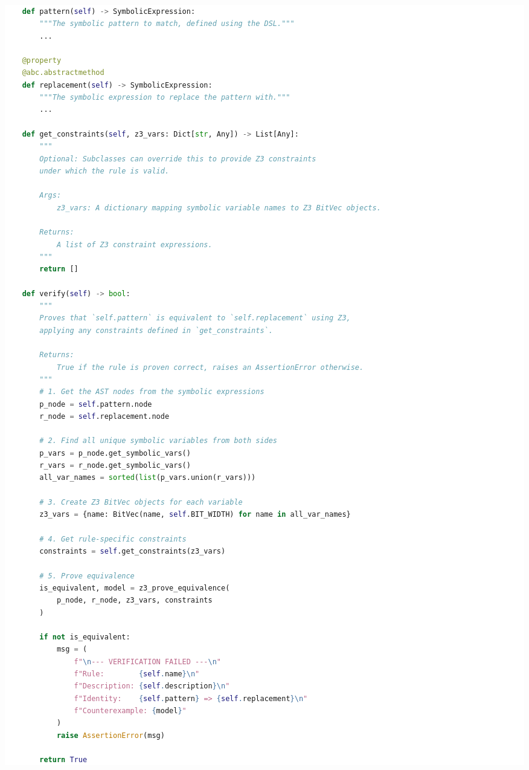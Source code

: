 ```python
    def pattern(self) -> SymbolicExpression:
        """The symbolic pattern to match, defined using the DSL."""
        ...

    @property
    @abc.abstractmethod
    def replacement(self) -> SymbolicExpression:
        """The symbolic expression to replace the pattern with."""
        ...

    def get_constraints(self, z3_vars: Dict[str, Any]) -> List[Any]:
        """
        Optional: Subclasses can override this to provide Z3 constraints
        under which the rule is valid.
        
        Args:
            z3_vars: A dictionary mapping symbolic variable names to Z3 BitVec objects.
        
        Returns:
            A list of Z3 constraint expressions.
        """
        return []

    def verify(self) -> bool:
        """
        Proves that `self.pattern` is equivalent to `self.replacement` using Z3,
        applying any constraints defined in `get_constraints`.
        
        Returns:
            True if the rule is proven correct, raises an AssertionError otherwise.
        """
        # 1. Get the AST nodes from the symbolic expressions
        p_node = self.pattern.node
        r_node = self.replacement.node

        # 2. Find all unique symbolic variables from both sides
        p_vars = p_node.get_symbolic_vars()
        r_vars = r_node.get_symbolic_vars()
        all_var_names = sorted(list(p_vars.union(r_vars)))

        # 3. Create Z3 BitVec objects for each variable
        z3_vars = {name: BitVec(name, self.BIT_WIDTH) for name in all_var_names}

        # 4. Get rule-specific constraints
        constraints = self.get_constraints(z3_vars)

        # 5. Prove equivalence
        is_equivalent, model = z3_prove_equivalence(
            p_node, r_node, z3_vars, constraints
        )

        if not is_equivalent:
            msg = (
                f"\n--- VERIFICATION FAILED ---\n"
                f"Rule:        {self.name}\n"
                f"Description: {self.description}\n"
                f"Identity:    {self.pattern} => {self.replacement}\n"
                f"Counterexample: {model}"
            )
            raise AssertionError(msg)
        
        return True

```